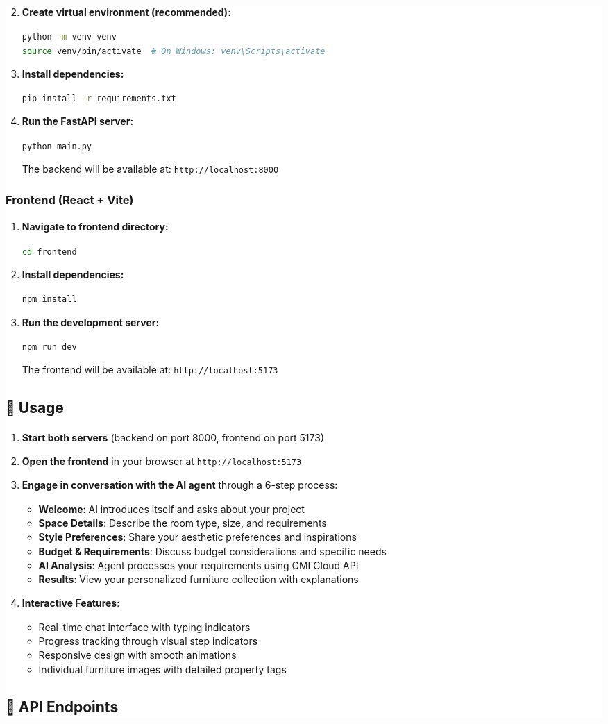 2. **Create virtual environment (recommended):**
   ```bash
   python -m venv venv
   source venv/bin/activate  # On Windows: venv\Scripts\activate
   ```

3. **Install dependencies:**
   ```bash
   pip install -r requirements.txt
   ```

4. **Run the FastAPI server:**
   ```bash
   python main.py
   ```
   
   The backend will be available at: `http://localhost:8000`

### Frontend (React + Vite)

1. **Navigate to frontend directory:**
   ```bash
   cd frontend
   ```

2. **Install dependencies:**
   ```bash
   npm install
   ```

3. **Run the development server:**
   ```bash
   npm run dev
   ```
   
   The frontend will be available at: `http://localhost:5173`

## 🎯 Usage

1. **Start both servers** (backend on port 8000, frontend on port 5173)
2. **Open the frontend** in your browser at `http://localhost:5173`
3. **Engage in conversation with the AI agent** through a 6-step process:
   - **Welcome**: AI introduces itself and asks about your project
   - **Space Details**: Describe the room type, size, and requirements
   - **Style Preferences**: Share your aesthetic preferences and inspirations
   - **Budget & Requirements**: Discuss budget considerations and specific needs
   - **AI Analysis**: Agent processes your requirements using GMI Cloud API
   - **Results**: View your personalized furniture collection with explanations

4. **Interactive Features**:
   - Real-time chat interface with typing indicators
   - Progress tracking through visual step indicators
   - Responsive design with smooth animations
   - Individual furniture images with detailed property tags

## 🔌 API Endpoints
